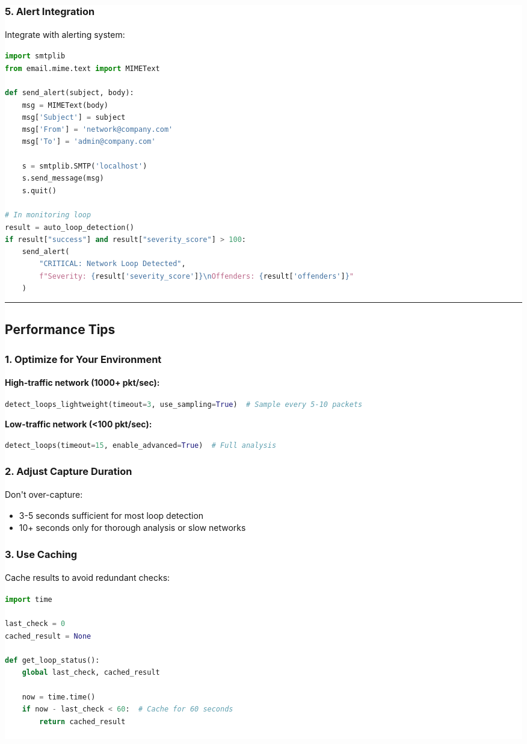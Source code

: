 ### 5. Alert Integration

Integrate with alerting system:

```python
import smtplib
from email.mime.text import MIMEText

def send_alert(subject, body):
    msg = MIMEText(body)
    msg['Subject'] = subject
    msg['From'] = 'network@company.com'
    msg['To'] = 'admin@company.com'
    
    s = smtplib.SMTP('localhost')
    s.send_message(msg)
    s.quit()

# In monitoring loop
result = auto_loop_detection()
if result["success"] and result["severity_score"] > 100:
    send_alert(
        "CRITICAL: Network Loop Detected",
        f"Severity: {result['severity_score']}\nOffenders: {result['offenders']}"
    )
```

---

## Performance Tips

### 1. Optimize for Your Environment

**High-traffic network (1000+ pkt/sec):**
```python
detect_loops_lightweight(timeout=3, use_sampling=True)  # Sample every 5-10 packets
```

**Low-traffic network (<100 pkt/sec):**
```python
detect_loops(timeout=15, enable_advanced=True)  # Full analysis
```

### 2. Adjust Capture Duration

Don't over-capture:
- 3-5 seconds sufficient for most loop detection
- 10+ seconds only for thorough analysis or slow networks

### 3. Use Caching

Cache results to avoid redundant checks:

```python
import time

last_check = 0
cached_result = None

def get_loop_status():
    global last_check, cached_result
    
    now = time.time()
    if now - last_check < 60:  # Cache for 60 seconds
        return cached_result
    
```